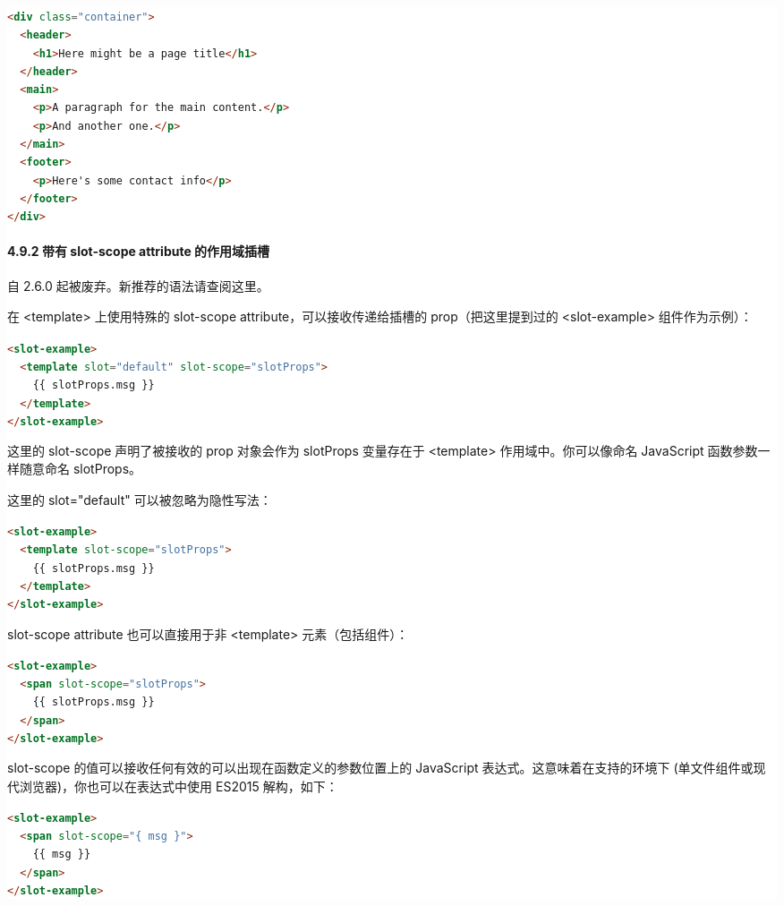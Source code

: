 ```html
<div class="container">
  <header>
    <h1>Here might be a page title</h1>
  </header>
  <main>
    <p>A paragraph for the main content.</p>
    <p>And another one.</p>
  </main>
  <footer>
    <p>Here's some contact info</p>
  </footer>
</div>
```

#### 4.9.2 带有 slot-scope attribute 的作用域插槽

自 2.6.0 起被废弃。新推荐的语法请查阅这里。

在 \<template> 上使用特殊的 slot-scope attribute，可以接收传递给插槽的 prop（把这里提到过的 \<slot-example> 组件作为示例）：

```html
<slot-example>
  <template slot="default" slot-scope="slotProps">
    {{ slotProps.msg }}
  </template>
</slot-example>
```

这里的 slot-scope 声明了被接收的 prop 对象会作为 slotProps 变量存在于 \<template> 作用域中。你可以像命名 JavaScript 函数参数一样随意命名 slotProps。

这里的 slot="default" 可以被忽略为隐性写法：

```html
<slot-example>
  <template slot-scope="slotProps">
    {{ slotProps.msg }}
  </template>
</slot-example>
```

slot-scope attribute 也可以直接用于非 \<template> 元素（包括组件）：

```html
<slot-example>
  <span slot-scope="slotProps">
    {{ slotProps.msg }}
  </span>
</slot-example>
```

slot-scope 的值可以接收任何有效的可以出现在函数定义的参数位置上的 JavaScript 表达式。这意味着在支持的环境下 (单文件组件或现代浏览器)，你也可以在表达式中使用 ES2015 解构，如下：

```html
<slot-example>
  <span slot-scope="{ msg }">
    {{ msg }}
  </span>
</slot-example>
```
